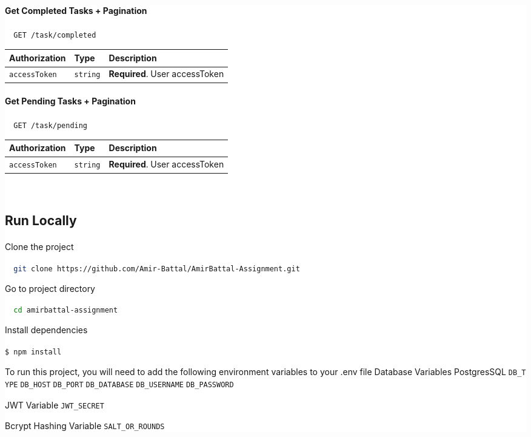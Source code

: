 #### Get Completed Tasks + Pagination

```http
  GET /task/completed
```

| Authorization | Type     | Description                |
| :-------- | :------- | :------------------------- |
| `accessToken` | `string` | **Required**. User accessToken |

#### Get Pending Tasks + Pagination

```http
  GET /task/pending
```

| Authorization | Type     | Description                |
| :-------- | :------- | :------------------------- |
| `accessToken` | `string` | **Required**. User accessToken |



<br />

## Run Locally

Clone the project

```bash
  git clone https://github.com/Amir-Battal/AmirBattal-Assignment.git
```

Go to project directory

```bash
  cd amirbattal-assignment
```

Install dependencies

```bash
$ npm install
```

To run this project, you will need to add the following environment variables to your .env file
Database Variables PostgresSQL
`DB_TYPE`
`DB_HOST`
`DB_PORT`
`DB_DATABASE`
`DB_USERNAME`
`DB_PASSWORD`

JWT Variable
`JWT_SECRET`

Bcrypt Hashing Variable
`SALT_OR_ROUNDS`
